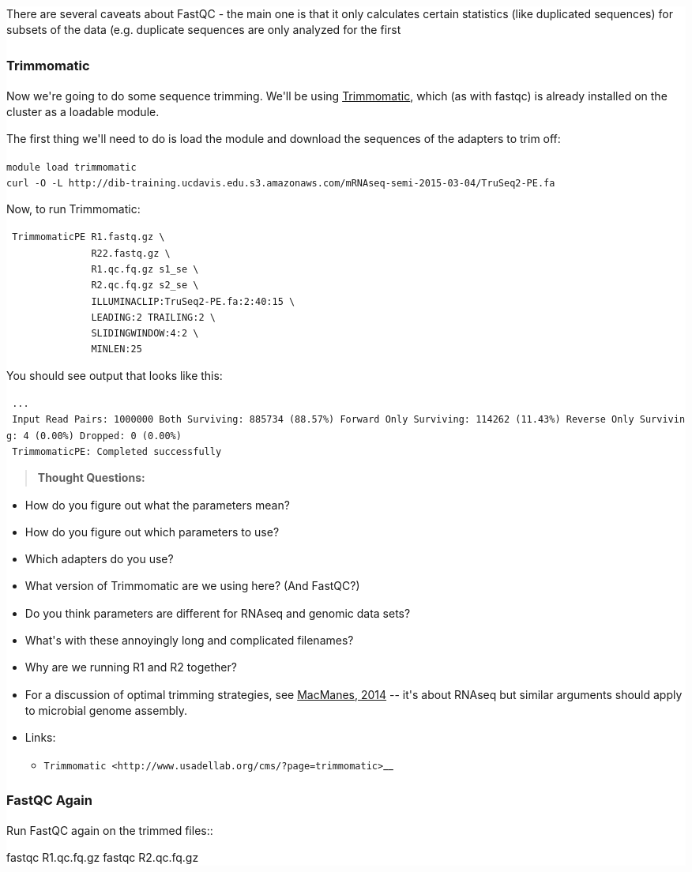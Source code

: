 There are several caveats about FastQC - the main one is that it only
calculates certain statistics (like duplicated sequences) for subsets
of the data (e.g. duplicate sequences are only analyzed for the first

### Trimmomatic

Now we're going to do some sequence trimming.  We'll be using
[Trimmomatic](http://www.usadellab.org/cms/?page=trimmomatic), which
(as with fastqc) is already installed on the cluster as a loadable module.

The first thing we'll need to do is load the module and download the sequences of the adapters to trim off:

    module load trimmomatic
    curl -O -L http://dib-training.ucdavis.edu.s3.amazonaws.com/mRNAseq-semi-2015-03-04/TruSeq2-PE.fa

Now, to run Trimmomatic:

     TrimmomaticPE R1.fastq.gz \
                   R22.fastq.gz \
                   R1.qc.fq.gz s1_se \
                   R2.qc.fq.gz s2_se \
                   ILLUMINACLIP:TruSeq2-PE.fa:2:40:15 \
                   LEADING:2 TRAILING:2 \
                   SLIDINGWINDOW:4:2 \
                   MINLEN:25

You should see output that looks like this:

     ...
     Input Read Pairs: 1000000 Both Surviving: 885734 (88.57%) Forward Only Surviving: 114262 (11.43%) Reverse Only Surviving: 4 (0.00%) Dropped: 0 (0.00%)
     TrimmomaticPE: Completed successfully

> **Thought Questions:**
* How do you figure out what the parameters mean?
* How do you figure out which parameters to use?
* Which adapters do you use?
* What version of Trimmomatic are we using here? (And FastQC?)
* Do you think parameters are different for RNAseq and genomic data sets?
* What's with these annoyingly long and complicated filenames?
* Why are we running R1 and R2 together?

* For a discussion of optimal trimming strategies, see [MacManes, 2014](http://journal.frontiersin.org/Journal/10.3389/fgene.2014.00013/abstract)
-- it's about RNAseq but similar arguments should apply to microbial genome
assembly.

* Links:
  * `Trimmomatic <http://www.usadellab.org/cms/?page=trimmomatic>`__

### FastQC Again

Run FastQC again on the trimmed files::

   fastqc R1.qc.fq.gz
   fastqc R2.qc.fq.gz
